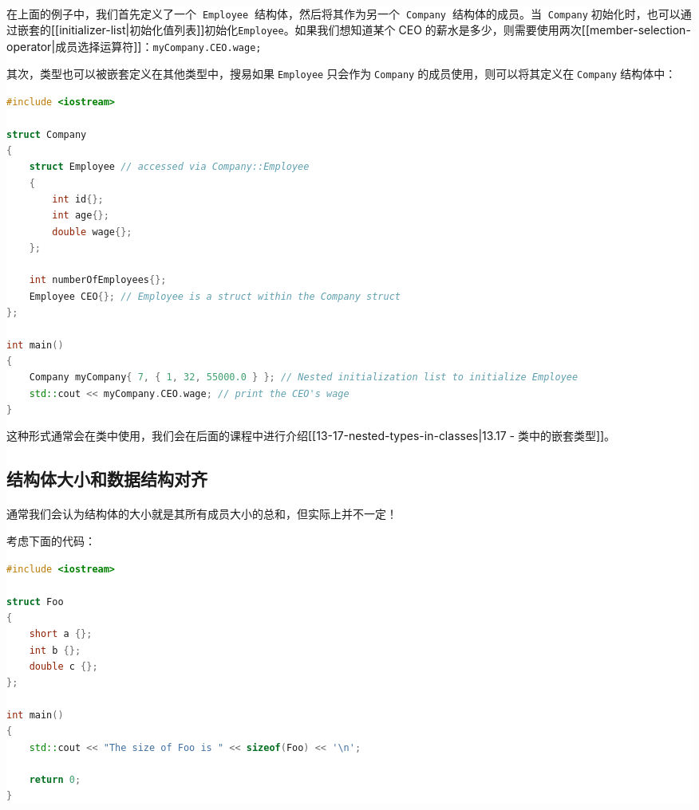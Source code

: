 在上面的例子中，我们首先定义了一个  `Employee`  结构体，然后将其作为另一个  `Company`  结构体的成员。当  `Company` 初始化时，也可以通过嵌套的[[initializer-list|初始化值列表]]初始化`Employee`。如果我们想知道某个 CEO 的薪水是多少，则需要使用两次[[member-selection-operator|成员选择运算符]]：`myCompany.CEO.wage;`

其次，类型也可以被嵌套定义在其他类型中，搜易如果 `Employee` 只会作为 `Company` 的成员使用，则可以将其定义在 `Company` 结构体中：

```cpp
#include <iostream>

struct Company
{
    struct Employee // accessed via Company::Employee
    {
        int id{};
        int age{};
        double wage{};
    };

    int numberOfEmployees{};
    Employee CEO{}; // Employee is a struct within the Company struct
};

int main()
{
    Company myCompany{ 7, { 1, 32, 55000.0 } }; // Nested initialization list to initialize Employee
    std::cout << myCompany.CEO.wage; // print the CEO's wage
}
```

这种形式通常会在类中使用，我们会在后面的课程中进行介绍[[13-17-nested-types-in-classes|13.17 - 类中的嵌套类型]]。

## 结构体大小和数据结构对齐

通常我们会认为结构体的大小就是其所有成员大小的总和，但实际上并不一定！

考虑下面的代码：

```cpp
#include <iostream>

struct Foo
{
    short a {};
    int b {};
    double c {};
};

int main()
{
    std::cout << "The size of Foo is " << sizeof(Foo) << '\n';

    return 0;
}
```
